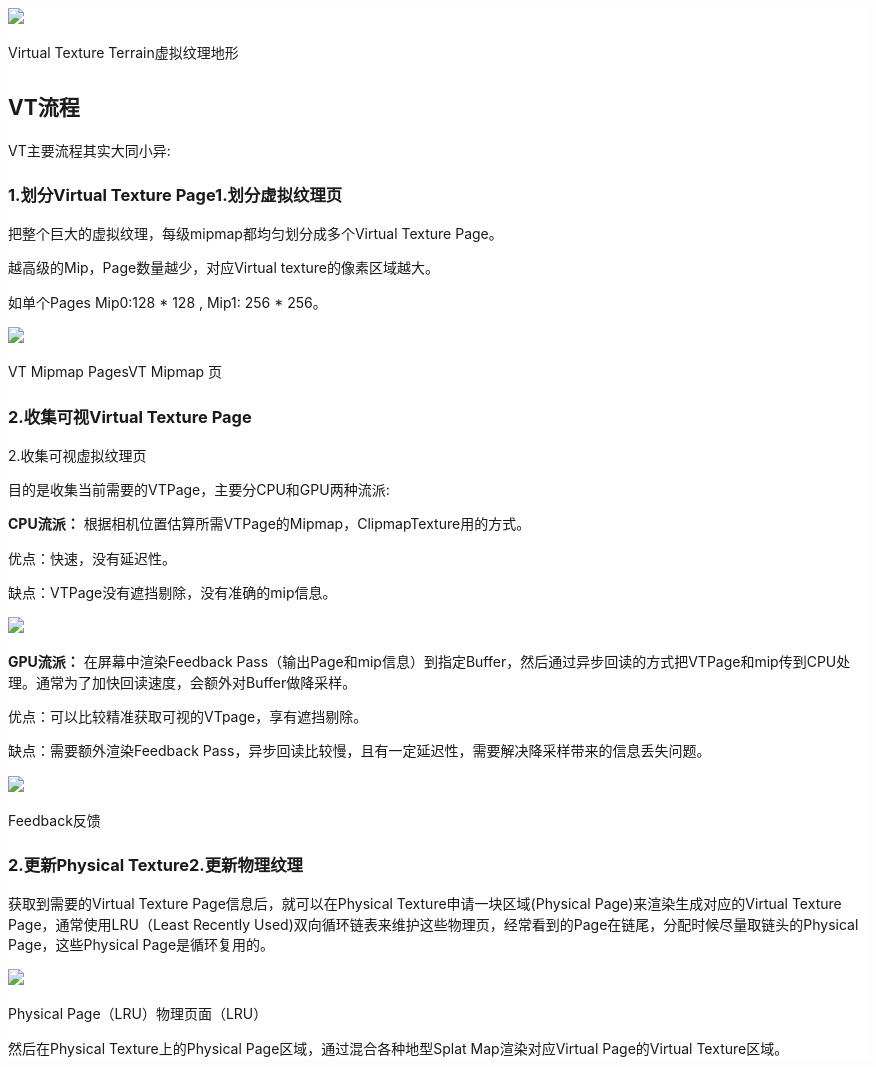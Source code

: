 ![](https://pic3.zhimg.com/v2-c6db6683485301ba16d3a06d02456534_1440w.jpg)

Virtual Texture Terrain虚拟纹理地形

VT流程
----

VT主要流程其实大同小异:

### 1.划分Virtual Texture Page1.划分虚拟纹理页

把整个巨大的虚拟纹理，每级mipmap都均匀划分成多个Virtual Texture Page。

越高级的Mip，Page数量越少，对应Virtual texture的像素区域越大。

如单个Pages Mip0:128 \* 128 , Mip1: 256 \* 256。

![](https://picx.zhimg.com/v2-e7fb8abd867b884f4a0d92cc2128e469_1440w.jpg)

VT Mipmap PagesVT Mipmap 页

### 2.收集可视Virtual Texture Page  
2.收集可视虚拟纹理页

目的是收集当前需要的VTPage，主要分CPU和GPU两种流派:

**CPU流派：** 根据相机位置估算所需VTPage的Mipmap，ClipmapTexture用的方式。

优点：快速，没有延迟性。

缺点：VTPage没有遮挡剔除，没有准确的mip信息。

![](https://picx.zhimg.com/v2-210ccaf70d04add9de2a624b7f5ac79f_1440w.jpg)

**GPU流派：** 在屏幕中渲染Feedback Pass（输出Page和mip信息）到指定Buffer，然后通过异步回读的方式把VTPage和mip传到CPU处理。通常为了加快回读速度，会额外对Buffer做降采样。

优点：可以比较精准获取可视的VTpage，享有遮挡剔除。

缺点：需要额外渲染Feedback Pass，异步回读比较慢，且有一定延迟性，需要解决降采样带来的信息丢失问题。

![](https://pic3.zhimg.com/v2-bc075830425dc5a12258ef072ae7cc52_1440w.jpg)

Feedback反馈

### 2.更新Physical Texture2.更新物理纹理

获取到需要的Virtual Texture Page信息后，就可以在Physical Texture申请一块区域(Physical Page)来渲染生成对应的Virtual Texture Page，通常使用LRU（Least Recently Used)双向循环链表来维护这些物理页，经常看到的Page在链尾，分配时候尽量取链头的Physical Page，这些Physical Page是循环复用的。

![](https://picx.zhimg.com/v2-b9798f43de0466018d1bdbbcb98d1465_1440w.jpg)

Physical Page（LRU）物理页面（LRU）

然后在Physical Texture上的Physical Page区域，通过混合各种地型Splat Map渲染对应Virtual Page的Virtual Texture区域。
